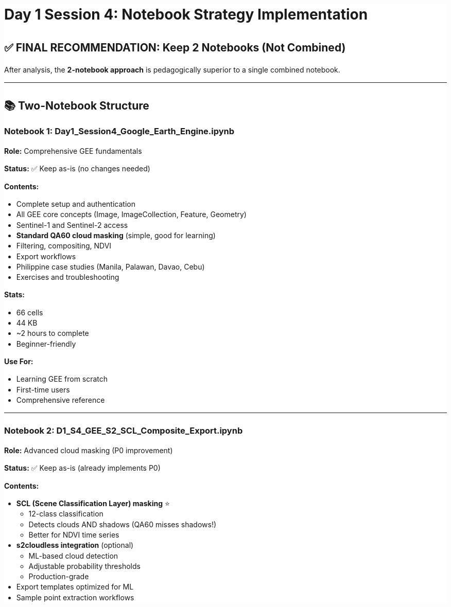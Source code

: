 # Day 1 Session 4: Notebook Strategy Implementation

## ✅ FINAL RECOMMENDATION: Keep 2 Notebooks (Not Combined)

After analysis, the **2-notebook approach** is pedagogically superior to a single combined notebook.

---

## 📚 Two-Notebook Structure

### **Notebook 1: Day1_Session4_Google_Earth_Engine.ipynb**
**Role:** Comprehensive GEE fundamentals

**Status:** ✅ Keep as-is (no changes needed)

**Contents:**
- Complete setup and authentication
- All GEE core concepts (Image, ImageCollection, Feature, Geometry)
- Sentinel-1 and Sentinel-2 access
- **Standard QA60 cloud masking** (simple, good for learning)
- Filtering, compositing, NDVI
- Export workflows
- Philippine case studies (Manila, Palawan, Davao, Cebu)
- Exercises and troubleshooting

**Stats:**
- 66 cells
- 44 KB
- ~2 hours to complete
- Beginner-friendly

**Use For:**
- Learning GEE from scratch
- First-time users
- Comprehensive reference

---

### **Notebook 2: D1_S4_GEE_S2_SCL_Composite_Export.ipynb**
**Role:** Advanced cloud masking (P0 improvement)

**Status:** ✅ Keep as-is (already implements P0)

**Contents:**
- **SCL (Scene Classification Layer) masking** ⭐
  - 12-class classification
  - Detects clouds AND shadows (QA60 misses shadows!)
  - Better for NDVI time series
- **s2cloudless integration** (optional)
  - ML-based cloud detection
  - Adjustable probability thresholds
  - Production-grade
- Export templates optimized for ML
- Sample point extraction workflows

